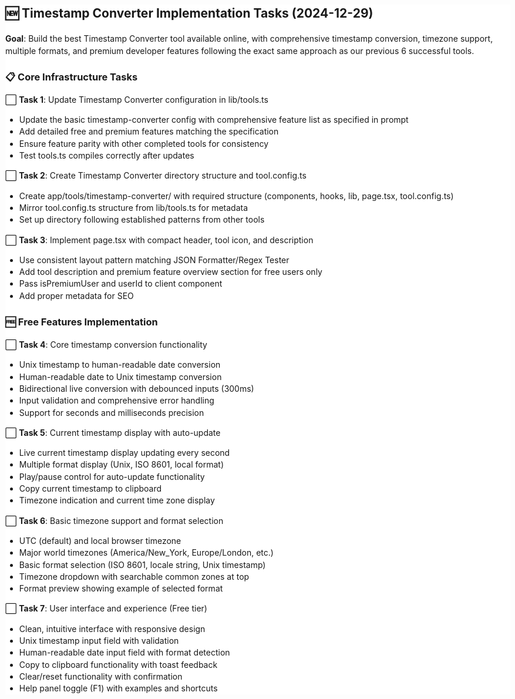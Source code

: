 
## 🆕 Timestamp Converter Implementation Tasks (2024-12-29)

**Goal**: Build the best Timestamp Converter tool available online, with comprehensive timestamp conversion, timezone support, multiple formats, and premium developer features following the exact same approach as our previous 6 successful tools.

### 📋 Core Infrastructure Tasks

⬜ **Task 1**: Update Timestamp Converter configuration in lib/tools.ts
- Update the basic timestamp-converter config with comprehensive feature list as specified in prompt
- Add detailed free and premium features matching the specification
- Ensure feature parity with other completed tools for consistency
- Test tools.ts compiles correctly after updates

⬜ **Task 2**: Create Timestamp Converter directory structure and tool.config.ts
- Create app/tools/timestamp-converter/ with required structure (components, hooks, lib, page.tsx, tool.config.ts)
- Mirror tool.config.ts structure from lib/tools.ts for metadata
- Set up directory following established patterns from other tools

⬜ **Task 3**: Implement page.tsx with compact header, tool icon, and description
- Use consistent layout pattern matching JSON Formatter/Regex Tester
- Add tool description and premium feature overview section for free users only
- Pass isPremiumUser and userId to client component
- Add proper metadata for SEO

### 🆓 Free Features Implementation

⬜ **Task 4**: Core timestamp conversion functionality
- Unix timestamp to human-readable date conversion
- Human-readable date to Unix timestamp conversion
- Bidirectional live conversion with debounced inputs (300ms)
- Input validation and comprehensive error handling
- Support for seconds and milliseconds precision

⬜ **Task 5**: Current timestamp display with auto-update
- Live current timestamp display updating every second
- Multiple format display (Unix, ISO 8601, local format)
- Play/pause control for auto-update functionality
- Copy current timestamp to clipboard
- Timezone indication and current time zone display

⬜ **Task 6**: Basic timezone support and format selection
- UTC (default) and local browser timezone
- Major world timezones (America/New_York, Europe/London, etc.)
- Basic format selection (ISO 8601, locale string, Unix timestamp)
- Timezone dropdown with searchable common zones at top
- Format preview showing example of selected format

⬜ **Task 7**: User interface and experience (Free tier)
- Clean, intuitive interface with responsive design
- Unix timestamp input field with validation
- Human-readable date input field with format detection
- Copy to clipboard functionality with toast feedback
- Clear/reset functionality with confirmation
- Help panel toggle (F1) with examples and shortcuts
